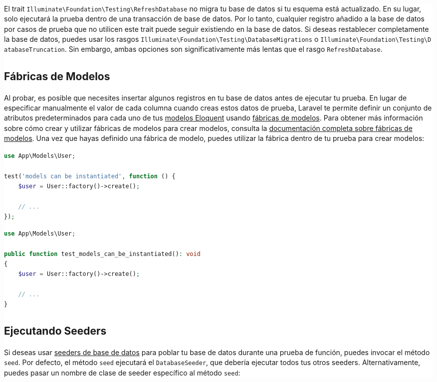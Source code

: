 ```php
```
El trait `Illuminate\Foundation\Testing\RefreshDatabase` no migra tu base de datos si tu esquema está actualizado. En su lugar, solo ejecutará la prueba dentro de una transacción de base de datos. Por lo tanto, cualquier registro añadido a la base de datos por casos de prueba que no utilicen este trait puede seguir existiendo en la base de datos.
Si deseas restablecer completamente la base de datos, puedes usar los rasgos `Illuminate\Foundation\Testing\DatabaseMigrations` o `Illuminate\Foundation\Testing\DatabaseTruncation`. Sin embargo, ambas opciones son significativamente más lentas que el rasgo `RefreshDatabase`.

<a name="model-factories"></a>
## Fábricas de Modelos

Al probar, es posible que necesites insertar algunos registros en tu base de datos antes de ejecutar tu prueba. En lugar de especificar manualmente el valor de cada columna cuando creas estos datos de prueba, Laravel te permite definir un conjunto de atributos predeterminados para cada uno de tus [modelos Eloquent](/docs/%7B%7Bversion%7D%7D/eloquent) usando [fábricas de modelos](/docs/%7B%7Bversion%7D%7D/eloquent-factories).
Para obtener más información sobre cómo crear y utilizar fábricas de modelos para crear modelos, consulta la [documentación completa sobre fábricas de modelos](/docs/%7B%7Bversion%7D%7D/eloquent-factories). Una vez que hayas definido una fábrica de modelo, puedes utilizar la fábrica dentro de tu prueba para crear modelos:


```php
use App\Models\User;

test('models can be instantiated', function () {
    $user = User::factory()->create();

    // ...
});

```


```php
use App\Models\User;

public function test_models_can_be_instantiated(): void
{
    $user = User::factory()->create();

    // ...
}

```

<a name="running-seeders"></a>
## Ejecutando Seeders

Si deseas usar [seeders de base de datos](/docs/%7B%7Bversion%7D%7D/seeding) para poblar tu base de datos durante una prueba de función, puedes invocar el método `seed`. Por defecto, el método `seed` ejecutará el `DatabaseSeeder`, que debería ejecutar todos tus otros seeders. Alternativamente, puedes pasar un nombre de clase de seeder específico al método `seed`:
